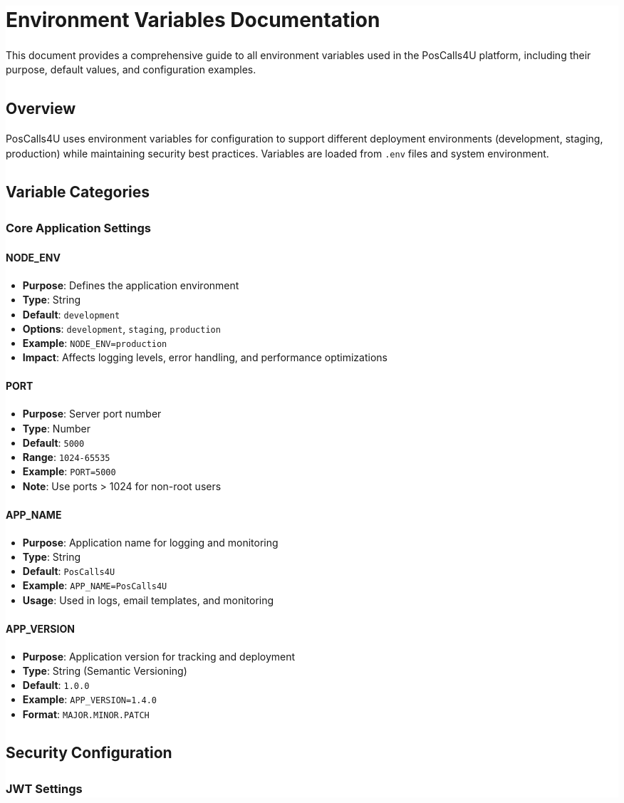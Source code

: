 # Environment Variables Documentation

This document provides a comprehensive guide to all environment variables used in the PosCalls4U platform, including their purpose, default values, and configuration examples.

## Overview

PosCalls4U uses environment variables for configuration to support different deployment environments (development, staging, production) while maintaining security best practices. Variables are loaded from `.env` files and system environment.

## Variable Categories

### Core Application Settings

#### NODE_ENV
- **Purpose**: Defines the application environment
- **Type**: String
- **Default**: `development`
- **Options**: `development`, `staging`, `production`
- **Example**: `NODE_ENV=production`
- **Impact**: Affects logging levels, error handling, and performance optimizations

#### PORT
- **Purpose**: Server port number
- **Type**: Number
- **Default**: `5000`
- **Range**: `1024-65535`
- **Example**: `PORT=5000`
- **Note**: Use ports > 1024 for non-root users

#### APP_NAME
- **Purpose**: Application name for logging and monitoring
- **Type**: String
- **Default**: `PosCalls4U`
- **Example**: `APP_NAME=PosCalls4U`
- **Usage**: Used in logs, email templates, and monitoring

#### APP_VERSION
- **Purpose**: Application version for tracking and deployment
- **Type**: String (Semantic Versioning)
- **Default**: `1.0.0`
- **Example**: `APP_VERSION=1.4.0`
- **Format**: `MAJOR.MINOR.PATCH`

## Security Configuration

### JWT Settings
